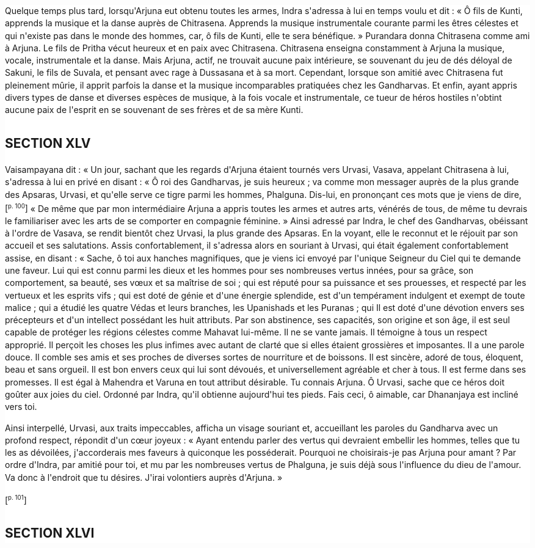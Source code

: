 Quelque temps plus tard, lorsqu'Arjuna eut obtenu toutes les armes, Indra s'adressa à lui en temps voulu et dit : « Ô fils de Kunti, apprends la musique et la danse auprès de Chitrasena. Apprends la musique instrumentale courante parmi les êtres célestes et qui n'existe pas dans le monde des hommes, car, ô fils de Kunti, elle te sera bénéfique. » Purandara donna Chitrasena comme ami à Arjuna. Le fils de Pritha vécut heureux et en paix avec Chitrasena. Chitrasena enseigna constamment à Arjuna la musique, vocale, instrumentale et la danse. Mais Arjuna, actif, ne trouvait aucune paix intérieure, se souvenant du jeu de dés déloyal de Sakuni, le fils de Suvala, et pensant avec rage à Dussasana et à sa mort. Cependant, lorsque son amitié avec Chitrasena fut pleinement mûrie, il apprit parfois la danse et la musique incomparables pratiquées chez les Gandharvas. Et enfin, ayant appris divers types de danse et diverses espèces de musique, à la fois vocale et instrumentale, ce tueur de héros hostiles n'obtint aucune paix de l'esprit en se souvenant de ses frères et de sa mère Kunti.


## SECTION XLV

Vaisampayana dit : « Un jour, sachant que les regards d'Arjuna étaient tournés vers Urvasi, Vasava, appelant Chitrasena à lui, s'adressa à lui en privé en disant : « Ô roi des Gandharvas, je suis heureux ; va comme mon messager auprès de la plus grande des Apsaras, Urvasi, et qu'elle serve ce tigre parmi les hommes, Phalguna. Dis-lui, en prononçant ces mots que je viens de dire, <span id="p100">[<sup><small>p. 100</small></sup>]</span> « De même que par mon intermédiaire Arjuna a appris toutes les armes et autres arts, vénérés de tous, de même tu devrais le familiariser avec les arts de se comporter en compagnie féminine. » Ainsi adressé par Indra, le chef des Gandharvas, obéissant à l'ordre de Vasava, se rendit bientôt chez Urvasi, la plus grande des Apsaras. En la voyant, elle le reconnut et le réjouit par son accueil et ses salutations. Assis confortablement, il s'adressa alors en souriant à Urvasi, qui était également confortablement assise, en disant : « Sache, ô toi aux hanches magnifiques, que je viens ici envoyé par l'unique Seigneur du Ciel qui te demande une faveur. Lui qui est connu parmi les dieux et les hommes pour ses nombreuses vertus innées, pour sa grâce, son comportement, sa beauté, ses vœux et sa maîtrise de soi ; qui est réputé pour sa puissance et ses prouesses, et respecté par les vertueux et les esprits vifs ; qui est doté de génie et d'une énergie splendide, est d'un tempérament indulgent et exempt de toute malice ; qui a étudié les quatre Védas et leurs branches, les Upanishads et les Puranas ; qui Il est doté d'une dévotion envers ses précepteurs et d'un intellect possédant les huit attributs. Par son abstinence, ses capacités, son origine et son âge, il est seul capable de protéger les régions célestes comme Mahavat lui-même. Il ne se vante jamais. Il témoigne à tous un respect approprié. Il perçoit les choses les plus infimes avec autant de clarté que si elles étaient grossières et imposantes. Il a une parole douce. Il comble ses amis et ses proches de diverses sortes de nourriture et de boissons. Il est sincère, adoré de tous, éloquent, beau et sans orgueil. Il est bon envers ceux qui lui sont dévoués, et universellement agréable et cher à tous. Il est ferme dans ses promesses. Il est égal à Mahendra et Varuna en tout attribut désirable. Tu connais Arjuna. Ô Urvasi, sache que ce héros doit goûter aux joies du ciel. Ordonné par Indra, qu'il obtienne aujourd'hui tes pieds. Fais ceci, ô aimable, car Dhananjaya est incliné vers toi.

Ainsi interpellé, Urvasi, aux traits impeccables, afficha un visage souriant et, accueillant les paroles du Gandharva avec un profond respect, répondit d'un cœur joyeux : « Ayant entendu parler des vertus qui devraient embellir les hommes, telles que tu les as dévoilées, j'accorderais mes faveurs à quiconque les posséderait. Pourquoi ne choisirais-je pas Arjuna pour amant ? Par ordre d'Indra, par amitié pour toi, et mu par les nombreuses vertus de Phalguna, je suis déjà sous l'influence du dieu de l'amour. Va donc à l'endroit que tu désires. J'irai volontiers auprès d'Arjuna. »


<span id="p101">[<sup><small>p. 101</small></sup>]</span>

## SECTION XLVI

